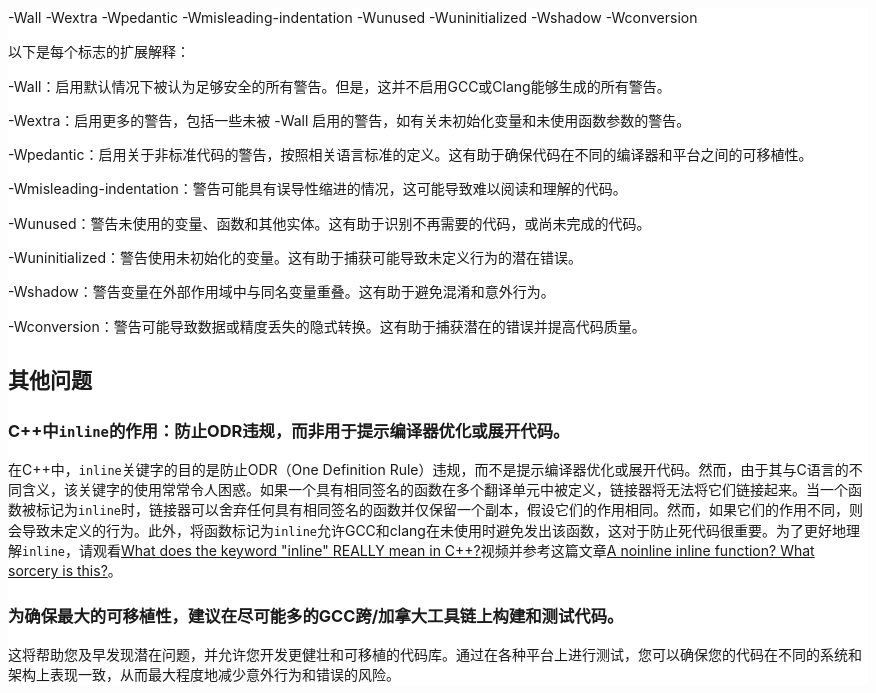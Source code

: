 -Wall -Wextra -Wpedantic -Wmisleading-indentation -Wunused -Wuninitialized -Wshadow -Wconversion

以下是每个标志的扩展解释：

-Wall：启用默认情况下被认为足够安全的所有警告。但是，这并不启用GCC或Clang能够生成的所有警告。

-Wextra：启用更多的警告，包括一些未被 -Wall 启用的警告，如有关未初始化变量和未使用函数参数的警告。

-Wpedantic：启用关于非标准代码的警告，按照相关语言标准的定义。这有助于确保代码在不同的编译器和平台之间的可移植性。

-Wmisleading-indentation：警告可能具有误导性缩进的情况，这可能导致难以阅读和理解的代码。

-Wunused：警告未使用的变量、函数和其他实体。这有助于识别不再需要的代码，或尚未完成的代码。

-Wuninitialized：警告使用未初始化的变量。这有助于捕获可能导致未定义行为的潜在错误。

-Wshadow：警告变量在外部作用域中与同名变量重叠。这有助于避免混淆和意外行为。

-Wconversion：警告可能导致数据或精度丢失的隐式转换。这有助于捕获潜在的错误并提高代码质量。

## 其他问题

### C++中```inline```的作用：防止ODR违规，而非用于提示编译器优化或展开代码。

在C++中，```inline```关键字的目的是防止ODR（One Definition Rule）违规，而不是提示编译器优化或展开代码。然而，由于其与C语言的不同含义，该关键字的使用常常令人困惑。如果一个具有相同签名的函数在多个翻译单元中被定义，链接器将无法将它们链接起来。当一个函数被标记为```inline```时，链接器可以舍弃任何具有相同签名的函数并仅保留一个副本，假设它们的作用相同。然而，如果它们的作用不同，则会导致未定义的行为。此外，将函数标记为```inline```允许GCC和clang在未使用时避免发出该函数，这对于防止死代码很重要。为了更好地理解```inline```，请观看[What does the keyword "inline" REALLY mean in C++?](https://www.youtube.com/watch?v=6WjKIStrc80)视频并参考这篇文章[A noinline inline function? What sorcery is this?](https://devblogs.microsoft.com/oldnewthing/20200521-00/?p=103777)。

### 为确保最大的可移植性，建议在尽可能多的GCC跨/加拿大工具链上构建和测试代码。

这将帮助您及早发现潜在问题，并允许您开发更健壮和可移植的代码库。通过在各种平台上进行测试，您可以确保您的代码在不同的系统和架构上表现一致，从而最大程度地减少意外行为和错误的风险。
